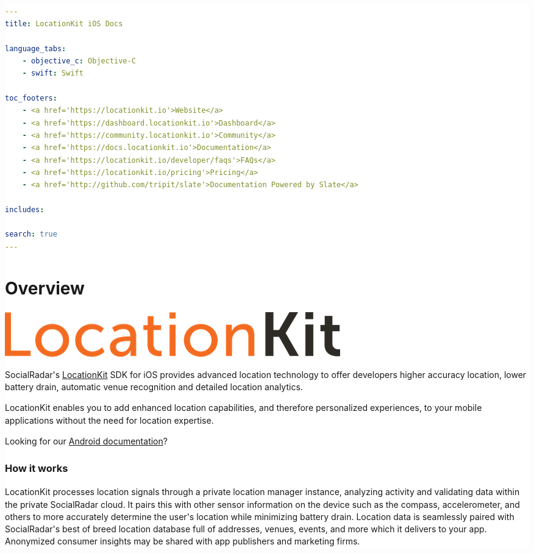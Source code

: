```yaml
---
title: LocationKit iOS Docs

language_tabs:
    - objective_c: Objective-C
    - swift: Swift

toc_footers:
    - <a href='https://locationkit.io'>Website</a>
    - <a href='https://dashboard.locationkit.io'>Dashboard</a>
    - <a href='https://community.locationkit.io'>Community</a>
    - <a href='https://docs.locationkit.io'>Documentation</a>
    - <a href='https://locationkit.io/developer/faqs'>FAQs</a>
    - <a href='https://locationkit.io/pricing'>Pricing</a>
    - <a href='http://github.com/tripit/slate'>Documentation Powered by Slate</a>

includes:

search: true
---
```


# Overview

[![LocationKit](images/locationkit-textonly.png)](https://locationkit.io)

SocialRadar's [LocationKit](https://locationkit.io) SDK for iOS provides
advanced location technology to offer developers higher accuracy location, lower
battery drain, automatic venue recognition and detailed location analytics.

LocationKit enables you to add enhanced location capabilities, and therefore
personalized experiences, to your mobile applications without the need for
location expertise.

Looking for our [Android documentation](https://docs.locationkit.io/android)?

### How it works

LocationKit processes location signals through a private location manager
instance, analyzing activity and validating data within the private SocialRadar
cloud. It pairs this with other sensor information on the device such as the
compass, accelerometer, and others to more accurately determine the user's
location while minimizing battery drain. Location data is seamlessly paired with
SocialRadar's best of breed location database full of addresses, venues, events,
and more which it delivers to your app. Anonymized consumer insights may be
shared with app publishers and marketing firms.
